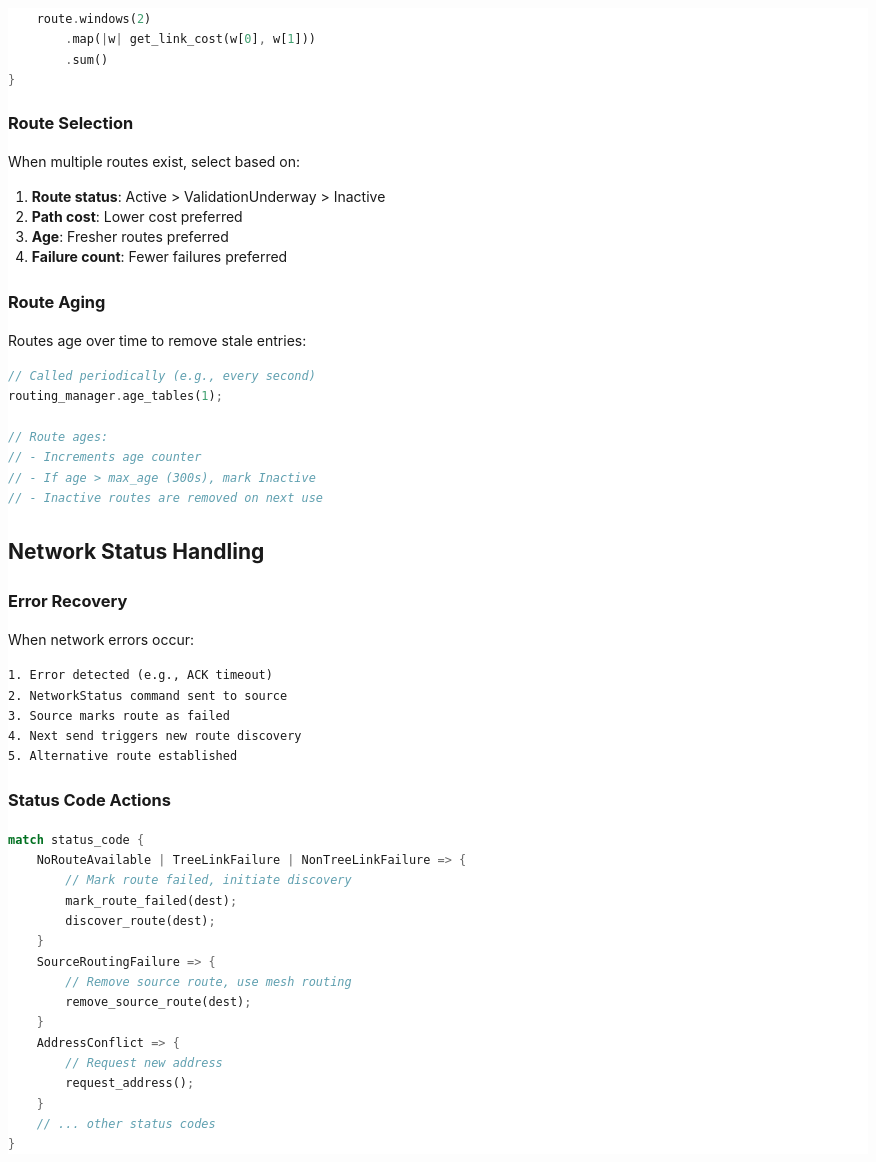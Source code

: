 ```rust
    route.windows(2)
        .map(|w| get_link_cost(w[0], w[1]))
        .sum()
}
```

### Route Selection

When multiple routes exist, select based on:

1. **Route status**: Active > ValidationUnderway > Inactive
2. **Path cost**: Lower cost preferred
3. **Age**: Fresher routes preferred
4. **Failure count**: Fewer failures preferred

### Route Aging

Routes age over time to remove stale entries:

```rust
// Called periodically (e.g., every second)
routing_manager.age_tables(1);

// Route ages:
// - Increments age counter
// - If age > max_age (300s), mark Inactive
// - Inactive routes are removed on next use
```

## Network Status Handling

### Error Recovery

When network errors occur:

```
1. Error detected (e.g., ACK timeout)
2. NetworkStatus command sent to source
3. Source marks route as failed
4. Next send triggers new route discovery
5. Alternative route established
```

### Status Code Actions

```rust
match status_code {
    NoRouteAvailable | TreeLinkFailure | NonTreeLinkFailure => {
        // Mark route failed, initiate discovery
        mark_route_failed(dest);
        discover_route(dest);
    }
    SourceRoutingFailure => {
        // Remove source route, use mesh routing
        remove_source_route(dest);
    }
    AddressConflict => {
        // Request new address
        request_address();
    }
    // ... other status codes
}
```
